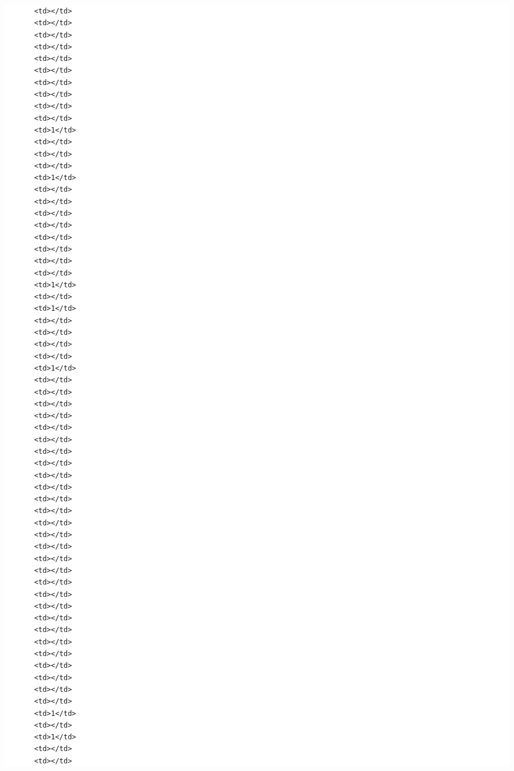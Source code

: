           <td></td> 
           <td></td> 
           <td></td> 
           <td></td> 
           <td></td> 
           <td></td> 
           <td></td> 
           <td></td> 
           <td></td> 
           <td></td> 
           <td>1</td> 
           <td></td> 
           <td></td> 
           <td></td> 
           <td>1</td> 
           <td></td> 
           <td></td> 
           <td></td> 
           <td></td> 
           <td></td> 
           <td></td> 
           <td></td> 
           <td></td> 
           <td>1</td> 
           <td></td> 
           <td>1</td> 
           <td></td> 
           <td></td> 
           <td></td> 
           <td></td> 
           <td>1</td> 
           <td></td> 
           <td></td> 
           <td></td> 
           <td></td> 
           <td></td> 
           <td></td> 
           <td></td> 
           <td></td> 
           <td></td> 
           <td></td> 
           <td></td> 
           <td></td> 
           <td></td> 
           <td></td> 
           <td></td> 
           <td></td> 
           <td></td> 
           <td></td> 
           <td></td> 
           <td></td> 
           <td></td> 
           <td></td> 
           <td></td> 
           <td></td> 
           <td></td> 
           <td></td> 
           <td></td> 
           <td></td> 
           <td>1</td> 
           <td></td> 
           <td>1</td> 
           <td></td> 
           <td></td> 